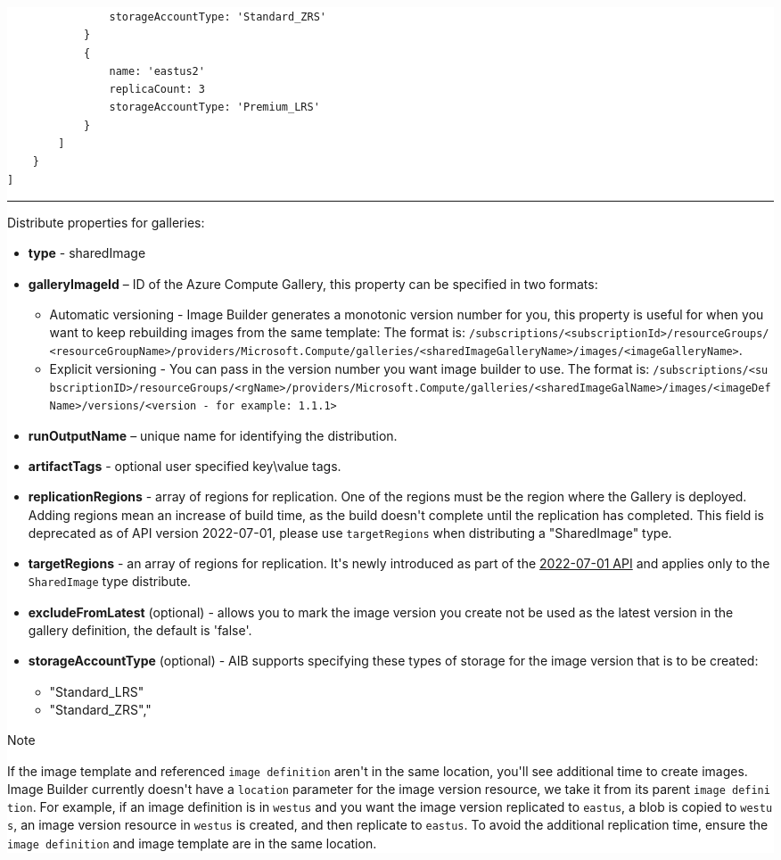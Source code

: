 ```bicep
                storageAccountType: 'Standard_ZRS'
            }
            {
                name: 'eastus2'
                replicaCount: 3
                storageAccountType: 'Premium_LRS'
            }
        ]
    }
]
```
---


Distribute properties for galleries:

- **type** - sharedImage
- **galleryImageId** – ID of the Azure Compute Gallery, this property can be specified in two formats:

  - Automatic versioning - Image Builder generates a monotonic version number for you, this property is useful for when you want to keep rebuilding images from the same template: The format is: `/subscriptions/<subscriptionId>/resourceGroups/<resourceGroupName>/providers/Microsoft.Compute/galleries/<sharedImageGalleryName>/images/<imageGalleryName>`.
  - Explicit versioning - You can pass in the version number you want image builder to use. The format is:
  `/subscriptions/<subscriptionID>/resourceGroups/<rgName>/providers/Microsoft.Compute/galleries/<sharedImageGalName>/images/<imageDefName>/versions/<version - for example: 1.1.1>`

- **runOutputName** – unique name for identifying the distribution.
- **artifactTags** - optional user specified key\value tags.
- **replicationRegions** - array of regions for replication. One of the regions must be the region where the Gallery is deployed. Adding regions mean an increase of build time, as the build doesn't complete until the replication has completed. This field is deprecated as of API version 2022-07-01, please use `targetRegions` when distributing a "SharedImage" type.
- **targetRegions** -  an array of regions for replication. It's newly introduced as part of the [2022-07-01 API](../../virtual-machines/image-builder-api-update-release-notes.md#version-2022-07-01) and applies only to the `SharedImage` type distribute.
- **excludeFromLatest** (optional) - allows you to mark the image version you create not be used as the latest version in the gallery definition, the default is 'false'.
- **storageAccountType** (optional) - AIB supports specifying these types of storage for the image version that is to be created:

  - "Standard_LRS"
  - "Standard_ZRS","


> [!NOTE]
> If the image template and referenced `image definition` aren't in the same location, you'll see additional time to create images. Image Builder currently doesn't have a `location` parameter for the image version resource, we take it from its parent `image definition`. For example, if an image definition is in `westus` and you want the image version replicated to `eastus`, a blob is copied to `westus`, an image version resource in `westus` is created, and then replicate to `eastus`. To avoid the additional replication time, ensure the `image definition` and image template are in the same location.
